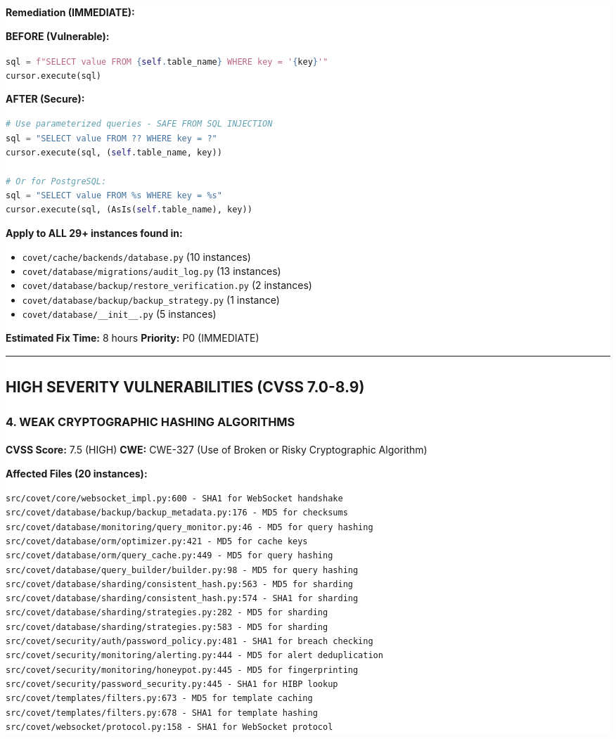 **Remediation (IMMEDIATE):**

**BEFORE (Vulnerable):**
```python
sql = f"SELECT value FROM {self.table_name} WHERE key = '{key}'"
cursor.execute(sql)
```

**AFTER (Secure):**
```python
# Use parameterized queries - SAFE FROM SQL INJECTION
sql = "SELECT value FROM ?? WHERE key = ?"
cursor.execute(sql, (self.table_name, key))

# Or for PostgreSQL:
sql = "SELECT value FROM %s WHERE key = %s"
cursor.execute(sql, (AsIs(self.table_name), key))
```

**Apply to ALL 29+ instances found in:**
- `covet/cache/backends/database.py` (10 instances)
- `covet/database/migrations/audit_log.py` (13 instances)
- `covet/database/backup/restore_verification.py` (2 instances)
- `covet/database/backup/backup_strategy.py` (1 instance)
- `covet/database/__init__.py` (5 instances)

**Estimated Fix Time:** 8 hours
**Priority:** P0 (IMMEDIATE)

---

## HIGH SEVERITY VULNERABILITIES (CVSS 7.0-8.9)

### 4. WEAK CRYPTOGRAPHIC HASHING ALGORITHMS

**CVSS Score:** 7.5 (HIGH)
**CWE:** CWE-327 (Use of Broken or Risky Cryptographic Algorithm)

**Affected Files (20 instances):**
```
src/covet/core/websocket_impl.py:600 - SHA1 for WebSocket handshake
src/covet/database/backup/backup_metadata.py:176 - MD5 for checksums
src/covet/database/monitoring/query_monitor.py:46 - MD5 for query hashing
src/covet/database/orm/optimizer.py:421 - MD5 for cache keys
src/covet/database/orm/query_cache.py:449 - MD5 for query hashing
src/covet/database/query_builder/builder.py:98 - MD5 for query hashing
src/covet/database/sharding/consistent_hash.py:563 - MD5 for sharding
src/covet/database/sharding/consistent_hash.py:574 - SHA1 for sharding
src/covet/database/sharding/strategies.py:282 - MD5 for sharding
src/covet/database/sharding/strategies.py:583 - MD5 for sharding
src/covet/security/auth/password_policy.py:481 - SHA1 for breach checking
src/covet/security/monitoring/alerting.py:444 - MD5 for alert deduplication
src/covet/security/monitoring/honeypot.py:445 - MD5 for fingerprinting
src/covet/security/password_security.py:445 - SHA1 for HIBP lookup
src/covet/templates/filters.py:673 - MD5 for template caching
src/covet/templates/filters.py:678 - SHA1 for template hashing
src/covet/websocket/protocol.py:158 - SHA1 for WebSocket protocol
```
